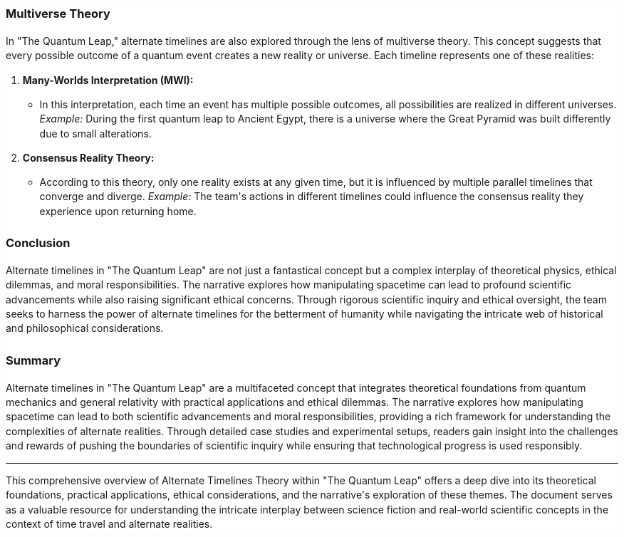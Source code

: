 ### Multiverse Theory

In "The Quantum Leap," alternate timelines are also explored through the lens of multiverse theory. This concept suggests that every possible outcome of a quantum event creates a new reality or universe. Each timeline represents one of these realities:

1. **Many-Worlds Interpretation (MWI):**
   - In this interpretation, each time an event has multiple possible outcomes, all possibilities are realized in different universes.
     *Example:* During the first quantum leap to Ancient Egypt, there is a universe where the Great Pyramid was built differently due to small alterations.

2. **Consensus Reality Theory:**
   - According to this theory, only one reality exists at any given time, but it is influenced by multiple parallel timelines that converge and diverge.
     *Example:* The team's actions in different timelines could influence the consensus reality they experience upon returning home.

### Conclusion

Alternate timelines in "The Quantum Leap" are not just a fantastical concept but a complex interplay of theoretical physics, ethical dilemmas, and moral responsibilities. The narrative explores how manipulating spacetime can lead to profound scientific advancements while also raising significant ethical concerns. Through rigorous scientific inquiry and ethical oversight, the team seeks to harness the power of alternate timelines for the betterment of humanity while navigating the intricate web of historical and philosophical considerations.

### Summary

Alternate timelines in "The Quantum Leap" are a multifaceted concept that integrates theoretical foundations from quantum mechanics and general relativity with practical applications and ethical dilemmas. The narrative explores how manipulating spacetime can lead to both scientific advancements and moral responsibilities, providing a rich framework for understanding the complexities of alternate realities. Through detailed case studies and experimental setups, readers gain insight into the challenges and rewards of pushing the boundaries of scientific inquiry while ensuring that technological progress is used responsibly.

---

This comprehensive overview of Alternate Timelines Theory within "The Quantum Leap" offers a deep dive into its theoretical foundations, practical applications, ethical considerations, and the narrative's exploration of these themes. The document serves as a valuable resource for understanding the intricate interplay between science fiction and real-world scientific concepts in the context of time travel and alternate realities.
